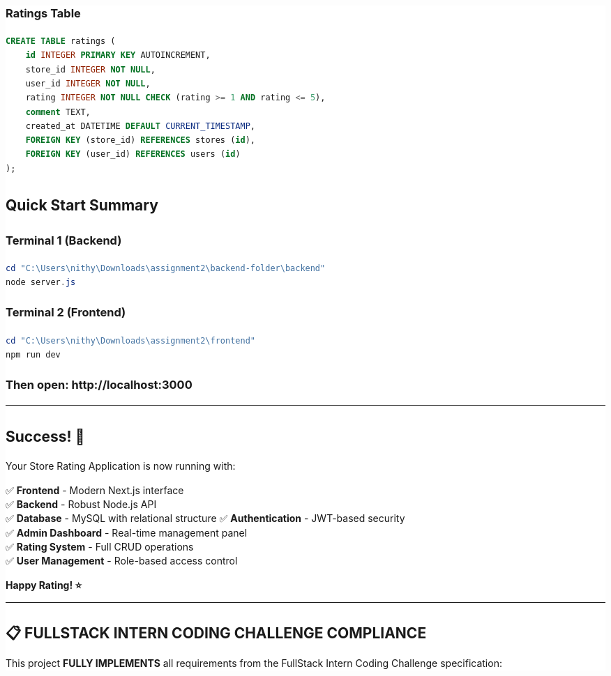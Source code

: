 ### Ratings Table
```sql
CREATE TABLE ratings (
    id INTEGER PRIMARY KEY AUTOINCREMENT,
    store_id INTEGER NOT NULL,
    user_id INTEGER NOT NULL,
    rating INTEGER NOT NULL CHECK (rating >= 1 AND rating <= 5),
    comment TEXT,
    created_at DATETIME DEFAULT CURRENT_TIMESTAMP,
    FOREIGN KEY (store_id) REFERENCES stores (id),
    FOREIGN KEY (user_id) REFERENCES users (id)
);
```

## Quick Start Summary

### Terminal 1 (Backend)
```powershell
cd "C:\Users\nithy\Downloads\assignment2\backend-folder\backend"
node server.js
```

### Terminal 2 (Frontend)
```powershell
cd "C:\Users\nithy\Downloads\assignment2\frontend"
npm run dev
```

### Then open: http://localhost:3000

---

## Success! 🎉

Your Store Rating Application is now running with:

✅ **Frontend** - Modern Next.js interface  
✅ **Backend** - Robust Node.js API  
✅ **Database** - MySQL with relational structure
✅ **Authentication** - JWT-based security  
✅ **Admin Dashboard** - Real-time management panel  
✅ **Rating System** - Full CRUD operations  
✅ **User Management** - Role-based access control  

**Happy Rating! ⭐**

---

## 📋 FULLSTACK INTERN CODING CHALLENGE COMPLIANCE

This project **FULLY IMPLEMENTS** all requirements from the FullStack Intern Coding Challenge specification:
